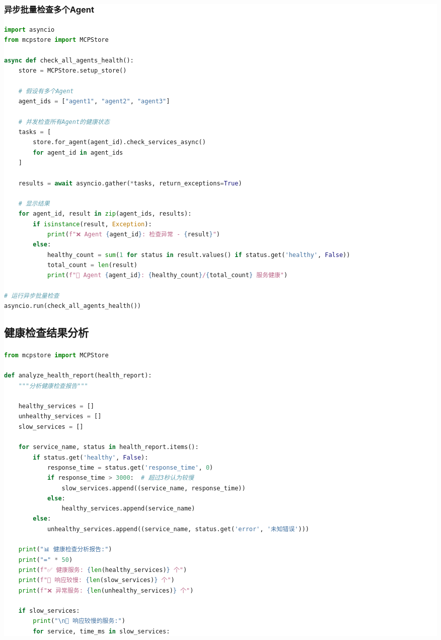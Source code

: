 ### 异步批量检查多个Agent

```python
import asyncio
from mcpstore import MCPStore

async def check_all_agents_health():
    store = MCPStore.setup_store()
    
    # 假设有多个Agent
    agent_ids = ["agent1", "agent2", "agent3"]
    
    # 并发检查所有Agent的健康状态
    tasks = [
        store.for_agent(agent_id).check_services_async()
        for agent_id in agent_ids
    ]
    
    results = await asyncio.gather(*tasks, return_exceptions=True)
    
    # 显示结果
    for agent_id, result in zip(agent_ids, results):
        if isinstance(result, Exception):
            print(f"❌ Agent {agent_id}: 检查异常 - {result}")
        else:
            healthy_count = sum(1 for status in result.values() if status.get('healthy', False))
            total_count = len(result)
            print(f"🤖 Agent {agent_id}: {healthy_count}/{total_count} 服务健康")

# 运行异步批量检查
asyncio.run(check_all_agents_health())
```

## 健康检查结果分析

```python
from mcpstore import MCPStore

def analyze_health_report(health_report):
    """分析健康检查报告"""
    
    healthy_services = []
    unhealthy_services = []
    slow_services = []
    
    for service_name, status in health_report.items():
        if status.get('healthy', False):
            response_time = status.get('response_time', 0)
            if response_time > 3000:  # 超过3秒认为较慢
                slow_services.append((service_name, response_time))
            else:
                healthy_services.append(service_name)
        else:
            unhealthy_services.append((service_name, status.get('error', '未知错误')))
    
    print("📊 健康检查分析报告:")
    print("=" * 50)
    print(f"✅ 健康服务: {len(healthy_services)} 个")
    print(f"🐌 响应较慢: {len(slow_services)} 个")
    print(f"❌ 异常服务: {len(unhealthy_services)} 个")
    
    if slow_services:
        print("\n🐌 响应较慢的服务:")
        for service, time_ms in slow_services:
```